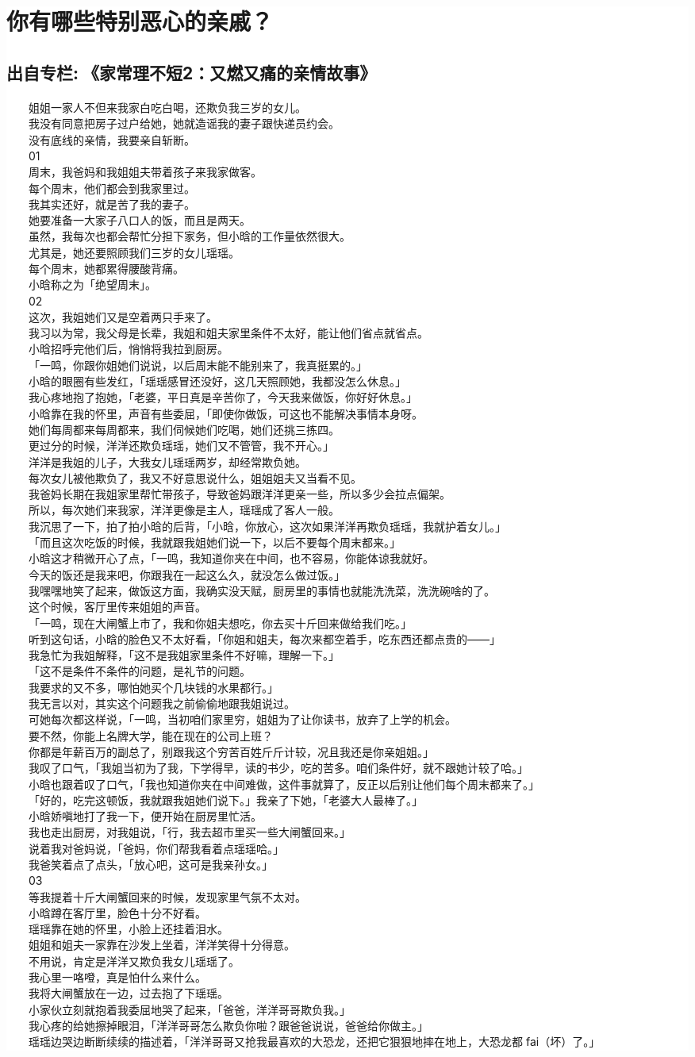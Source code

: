 # 你有哪些特别恶心的亲戚？  
## 出自专栏: 《家常理不短2：又燃又痛的亲情故事》  
&emsp;&emsp;姐姐一家人不但来我家白吃白喝，还欺负我三岁的女儿。  
&emsp;&emsp;我没有同意把房子过户给她，她就造谣我的妻子跟快递员约会。  
&emsp;&emsp;没有底线的亲情，我要亲自斩断。  
&emsp;&emsp;01  
&emsp;&emsp;周末，我爸妈和我姐姐夫带着孩子来我家做客。  
&emsp;&emsp;每个周末，他们都会到我家里过。  
&emsp;&emsp;我其实还好，就是苦了我的妻子。  
&emsp;&emsp;她要准备一大家子八口人的饭，而且是两天。  
&emsp;&emsp;虽然，我每次也都会帮忙分担下家务，但小晗的工作量依然很大。  
&emsp;&emsp;尤其是，她还要照顾我们三岁的女儿瑶瑶。  
&emsp;&emsp;每个周末，她都累得腰酸背痛。  
&emsp;&emsp;小晗称之为「绝望周末」。  
&emsp;&emsp;02  
&emsp;&emsp;这次，我姐她们又是空着两只手来了。  
&emsp;&emsp;我习以为常，我父母是长辈，我姐和姐夫家里条件不太好，能让他们省点就省点。  
&emsp;&emsp;小晗招呼完他们后，悄悄将我拉到厨房。  
&emsp;&emsp;「一鸣，你跟你姐她们说说，以后周末能不能别来了，我真挺累的。」  
&emsp;&emsp;小晗的眼圈有些发红，「瑶瑶感冒还没好，这几天照顾她，我都没怎么休息。」  
&emsp;&emsp;我心疼地抱了抱她，「老婆，平日真是辛苦你了，今天我来做饭，你好好休息。」  
&emsp;&emsp;小晗靠在我的怀里，声音有些委屈，「即使你做饭，可这也不能解决事情本身呀。  
&emsp;&emsp;她们每周都来每周都来，我们伺候她们吃喝，她们还挑三拣四。  
&emsp;&emsp;更过分的时候，洋洋还欺负瑶瑶，她们又不管管，我不开心。」  
&emsp;&emsp;洋洋是我姐的儿子，大我女儿瑶瑶两岁，却经常欺负她。  
&emsp;&emsp;每次女儿被他欺负了，我又不好意思说什么，姐姐姐夫又当看不见。  
&emsp;&emsp;我爸妈长期在我姐家里帮忙带孩子，导致爸妈跟洋洋更亲一些，所以多少会拉点偏架。  
&emsp;&emsp;所以，每次她们来我家，洋洋更像是主人，瑶瑶成了客人一般。  
&emsp;&emsp;我沉思了一下，拍了拍小晗的后背，「小晗，你放心，这次如果洋洋再欺负瑶瑶，我就护着女儿。」  
&emsp;&emsp;「而且这次吃饭的时候，我就跟我姐她们说一下，以后不要每个周末都来。」  
&emsp;&emsp;小晗这才稍微开心了点，「一鸣，我知道你夹在中间，也不容易，你能体谅我就好。  
&emsp;&emsp;今天的饭还是我来吧，你跟我在一起这么久，就没怎么做过饭。」  
&emsp;&emsp;我嘿嘿地笑了起来，做饭这方面，我确实没天赋，厨房里的事情也就能洗洗菜，洗洗碗啥的了。  
&emsp;&emsp;这个时候，客厅里传来姐姐的声音。  
&emsp;&emsp;「一鸣，现在大闸蟹上市了，我和你姐夫想吃，你去买十斤回来做给我们吃。」  
&emsp;&emsp;听到这句话，小晗的脸色又不太好看，「你姐和姐夫，每次来都空着手，吃东西还都点贵的——」  
&emsp;&emsp;我急忙为我姐解释，「这不是我姐家里条件不好嘛，理解一下。」  
&emsp;&emsp;「这不是条件不条件的问题，是礼节的问题。  
&emsp;&emsp;我要求的又不多，哪怕她买个几块钱的水果都行。」  
&emsp;&emsp;我无言以对，其实这个问题我之前偷偷地跟我姐说过。  
&emsp;&emsp;可她每次都这样说，「一鸣，当初咱们家里穷，姐姐为了让你读书，放弃了上学的机会。  
&emsp;&emsp;要不然，你能上名牌大学，能在现在的公司上班？  
&emsp;&emsp;你都是年薪百万的副总了，别跟我这个穷苦百姓斤斤计较，况且我还是你亲姐姐。」  
&emsp;&emsp;我叹了口气，「我姐当初为了我，下学得早，读的书少，吃的苦多。咱们条件好，就不跟她计较了哈。」  
&emsp;&emsp;小晗也跟着叹了口气，「我也知道你夹在中间难做，这件事就算了，反正以后别让他们每个周末都来了。」  
&emsp;&emsp;「好的，吃完这顿饭，我就跟我姐她们说下。」我亲了下她，「老婆大人最棒了。」  
&emsp;&emsp;小晗娇嗔地打了我一下，便开始在厨房里忙活。  
&emsp;&emsp;我也走出厨房，对我姐说，「行，我去超市里买一些大闸蟹回来。」  
&emsp;&emsp;说着我对爸妈说，「爸妈，你们帮我看着点瑶瑶哈。」  
&emsp;&emsp;我爸笑着点了点头，「放心吧，这可是我亲孙女。」  
&emsp;&emsp;03  
&emsp;&emsp;等我提着十斤大闸蟹回来的时候，发现家里气氛不太对。  
&emsp;&emsp;小晗蹲在客厅里，脸色十分不好看。  
&emsp;&emsp;瑶瑶靠在她的怀里，小脸上还挂着泪水。  
&emsp;&emsp;姐姐和姐夫一家靠在沙发上坐着，洋洋笑得十分得意。  
&emsp;&emsp;不用说，肯定是洋洋又欺负我女儿瑶瑶了。  
&emsp;&emsp;我心里一咯噔，真是怕什么来什么。  
&emsp;&emsp;我将大闸蟹放在一边，过去抱了下瑶瑶。  
&emsp;&emsp;小家伙立刻就抱着我委屈地哭了起来，「爸爸，洋洋哥哥欺负我。」  
&emsp;&emsp;我心疼的给她擦掉眼泪，「洋洋哥哥怎么欺负你啦？跟爸爸说说，爸爸给你做主。」  
&emsp;&emsp;瑶瑶边哭边断断续续的描述着，「洋洋哥哥又抢我最喜欢的大恐龙，还把它狠狠地摔在地上，大恐龙都 fai（坏）了。」  